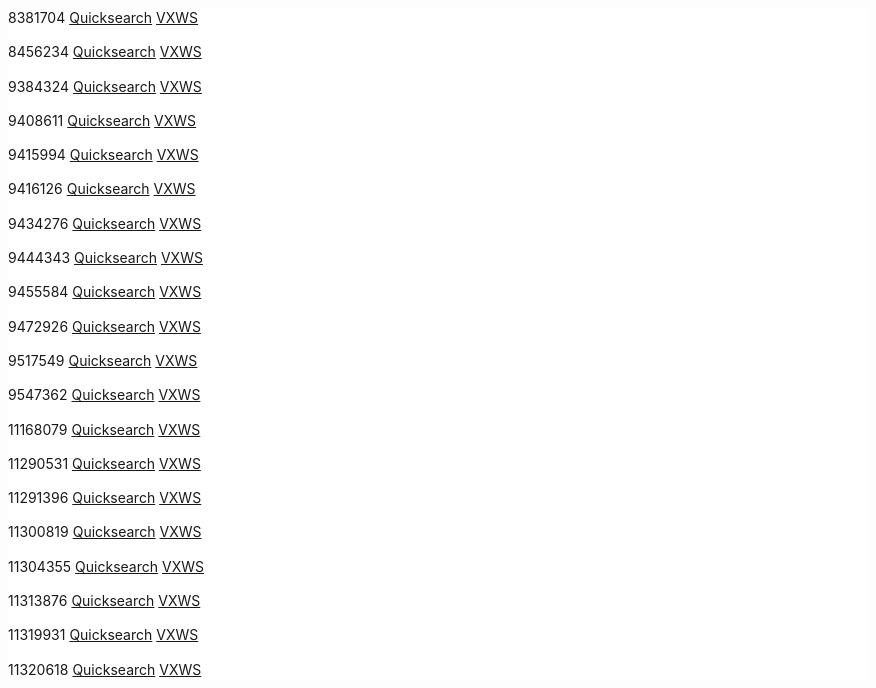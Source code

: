 8381704 [Quicksearch](https://search.library.yale.edu/catalog/8381704) [VXWS](http://prodorbis.library.yale.edu:7014/vxws/GetHoldingsService?bibId=8381704)

8456234 [Quicksearch](https://search.library.yale.edu/catalog/8456234) [VXWS](http://prodorbis.library.yale.edu:7014/vxws/GetHoldingsService?bibId=8456234)

9384324 [Quicksearch](https://search.library.yale.edu/catalog/9384324) [VXWS](http://prodorbis.library.yale.edu:7014/vxws/GetHoldingsService?bibId=9384324)

9408611 [Quicksearch](https://search.library.yale.edu/catalog/9408611) [VXWS](http://prodorbis.library.yale.edu:7014/vxws/GetHoldingsService?bibId=9408611)

9415994 [Quicksearch](https://search.library.yale.edu/catalog/9415994) [VXWS](http://prodorbis.library.yale.edu:7014/vxws/GetHoldingsService?bibId=9415994)

9416126 [Quicksearch](https://search.library.yale.edu/catalog/9416126) [VXWS](http://prodorbis.library.yale.edu:7014/vxws/GetHoldingsService?bibId=9416126)

9434276 [Quicksearch](https://search.library.yale.edu/catalog/9434276) [VXWS](http://prodorbis.library.yale.edu:7014/vxws/GetHoldingsService?bibId=9434276)

9444343 [Quicksearch](https://search.library.yale.edu/catalog/9444343) [VXWS](http://prodorbis.library.yale.edu:7014/vxws/GetHoldingsService?bibId=9444343)

9455584 [Quicksearch](https://search.library.yale.edu/catalog/9455584) [VXWS](http://prodorbis.library.yale.edu:7014/vxws/GetHoldingsService?bibId=9455584)

9472926 [Quicksearch](https://search.library.yale.edu/catalog/9472926) [VXWS](http://prodorbis.library.yale.edu:7014/vxws/GetHoldingsService?bibId=9472926)

9517549 [Quicksearch](https://search.library.yale.edu/catalog/9517549) [VXWS](http://prodorbis.library.yale.edu:7014/vxws/GetHoldingsService?bibId=9517549)

9547362 [Quicksearch](https://search.library.yale.edu/catalog/9547362) [VXWS](http://prodorbis.library.yale.edu:7014/vxws/GetHoldingsService?bibId=9547362)

11168079 [Quicksearch](https://search.library.yale.edu/catalog/11168079) [VXWS](http://prodorbis.library.yale.edu:7014/vxws/GetHoldingsService?bibId=11168079)

11290531 [Quicksearch](https://search.library.yale.edu/catalog/11290531) [VXWS](http://prodorbis.library.yale.edu:7014/vxws/GetHoldingsService?bibId=11290531)

11291396 [Quicksearch](https://search.library.yale.edu/catalog/11291396) [VXWS](http://prodorbis.library.yale.edu:7014/vxws/GetHoldingsService?bibId=11291396)

11300819 [Quicksearch](https://search.library.yale.edu/catalog/11300819) [VXWS](http://prodorbis.library.yale.edu:7014/vxws/GetHoldingsService?bibId=11300819)

11304355 [Quicksearch](https://search.library.yale.edu/catalog/11304355) [VXWS](http://prodorbis.library.yale.edu:7014/vxws/GetHoldingsService?bibId=11304355)

11313876 [Quicksearch](https://search.library.yale.edu/catalog/11313876) [VXWS](http://prodorbis.library.yale.edu:7014/vxws/GetHoldingsService?bibId=11313876)

11319931 [Quicksearch](https://search.library.yale.edu/catalog/11319931) [VXWS](http://prodorbis.library.yale.edu:7014/vxws/GetHoldingsService?bibId=11319931)

11320618 [Quicksearch](https://search.library.yale.edu/catalog/11320618) [VXWS](http://prodorbis.library.yale.edu:7014/vxws/GetHoldingsService?bibId=11320618)

